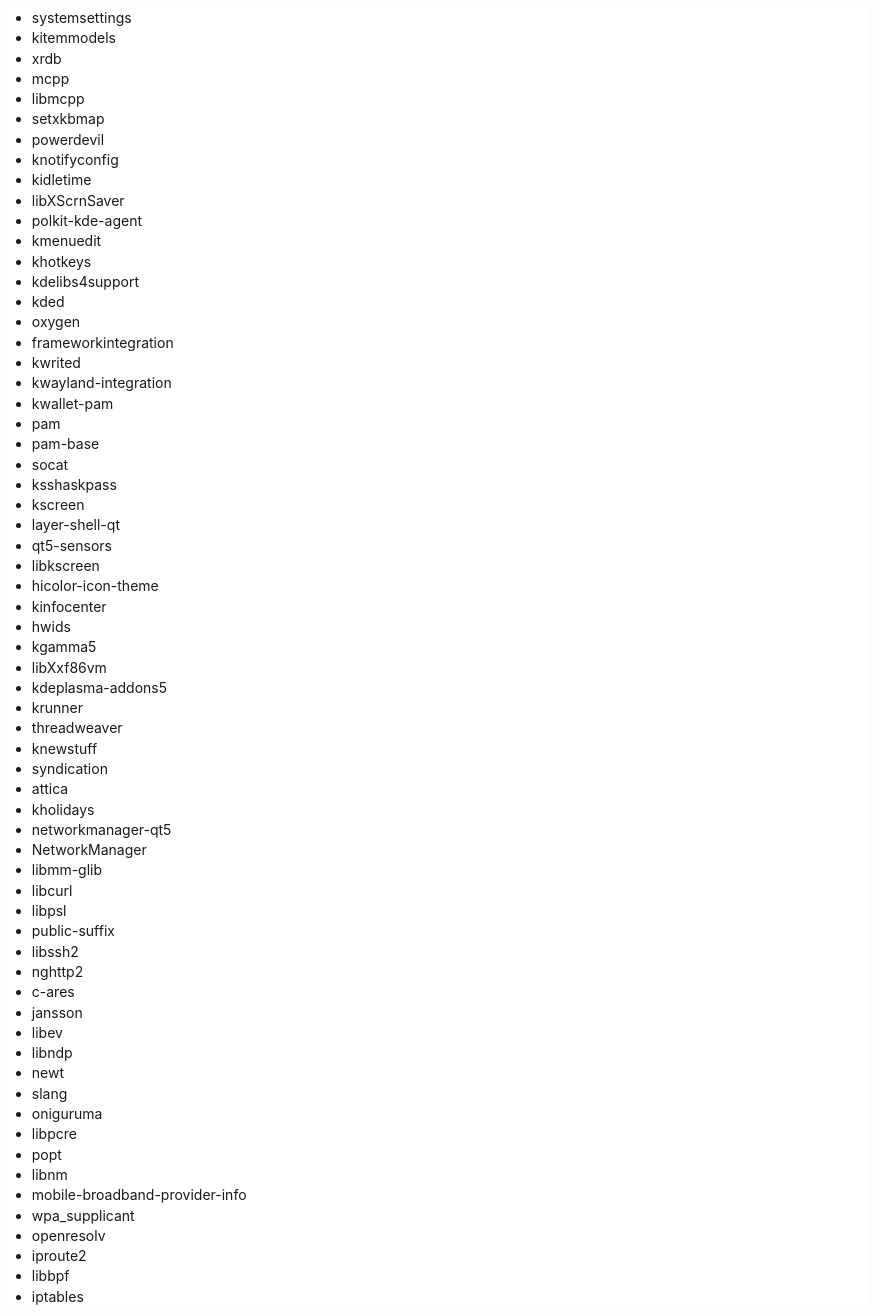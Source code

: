 - systemsettings 
- kitemmodels 
- xrdb 
- mcpp 
- libmcpp 
- setxkbmap 
- powerdevil 
- knotifyconfig 
- kidletime 
- libXScrnSaver 
- polkit-kde-agent 
- kmenuedit 
- khotkeys 
- kdelibs4support 
- kded 
- oxygen 
- frameworkintegration 
- kwrited 
- kwayland-integration 
- kwallet-pam 
- pam 
- pam-base 
- socat 
- ksshaskpass 
- kscreen 
- layer-shell-qt 
- qt5-sensors 
- libkscreen 
- hicolor-icon-theme 
- kinfocenter 
- hwids 
- kgamma5 
- libXxf86vm 
- kdeplasma-addons5 
- krunner 
- threadweaver 
- knewstuff 
- syndication 
- attica 
- kholidays 
- networkmanager-qt5 
- NetworkManager 
- libmm-glib 
- libcurl 
- libpsl 
- public-suffix 
- libssh2 
- nghttp2 
- c-ares 
- jansson 
- libev 
- libndp 
- newt 
- slang 
- oniguruma 
- libpcre 
- popt 
- libnm 
- mobile-broadband-provider-info 
- wpa_supplicant 
- openresolv 
- iproute2 
- libbpf 
- iptables 